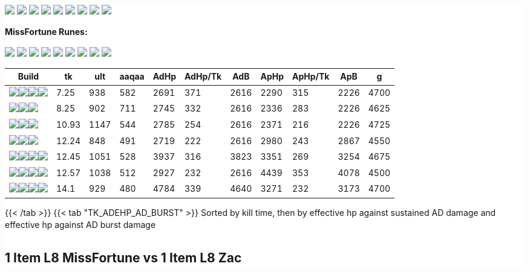 



![](/Styles/Resolve/VeteranAftershock/VeteranAftershock.png)
![](/Styles/Resolve/FontOfLife/FontOfLife.png)
![](/Styles/Resolve/Conditioning/Conditioning.png)
![](/Styles/Resolve/Revitalize/Revitalize.png)
![](/Styles/Inspiration/MagicalFootwear/MagicalFootwear.png)
![](/Styles/Inspiration/CosmicInsight/CosmicInsight.png)
![](/StatMods/StatModsCDRScalingIcon.png)
![](/StatMods/StatModsArmorIcon.png)
![](/StatMods/StatModsHealthScalingIcon.png)



**MissFortune Runes:**


![](/Styles/Precision/PressTheAttack/PressTheAttack.png)
![](/Styles/Precision/Overheal.png)
![](/Styles/Precision/LegendAlacrity/LegendAlacrity.png)
![](/Styles/Precision/CutDown/CutDown.png)
![](/Styles/Sorcery/AbsoluteFocus/AbsoluteFocus.png)
![](/Styles/Sorcery/GatheringStorm/GatheringStorm.png)
![](/StatMods/StatModsAdaptiveForceIcon.png)
![](/StatMods/StatModsAdaptiveForceIcon.png)
![](/StatMods/StatModsArmorIcon.png)





 Build |tk|ult|aaqaa|AdHp|AdHp/Tk|AdB|ApHp|ApHp/Tk|ApB|g
-|-|-|-|-|-|-|-|-|-|-
![](/item/6672.png)![](/item/1053.png)![](/item/1055.png)![](/item/1036.png)|7.25|938|582|2691|371|2616|2290|315|2226|4700
![](/item/3153.png)![](/item/1055.png)![](/item/1037.png)|8.25|902|711|2745|332|2616|2336|283|2226|4625
![](/item/3074.png)![](/item/1055.png)![](/item/1037.png)|10.93|1147|544|2785|254|2616|2371|216|2226|4725
![](/item/3091.png)![](/item/1053.png)![](/item/1055.png)|12.24|848|491|2719|222|2616|2980|243|2867|4550
![](/item/6673.png)![](/item/1055.png)![](/item/1037.png)![](/item/1036.png)|12.45|1051|528|3937|316|3823|3351|269|3254|4675
![](/item/3156.png)![](/item/1053.png)![](/item/1055.png)![](/item/1036.png)|12.57|1038|512|2927|232|2616|4439|353|4078|4500
![](/item/3026.png)![](/item/1053.png)![](/item/1055.png)![](/item/1036.png)|14.1|929|480|4784|339|4640|3271|232|3173|4700
{{< /tab >}}
{{< tab "TK_ADEHP_AD_BURST" >}}
Sorted by kill time, then by effective hp against sustained AD damage and effective hp against AD burst damage
## 1 Item L8 MissFortune vs 1 Item L8 Zac
